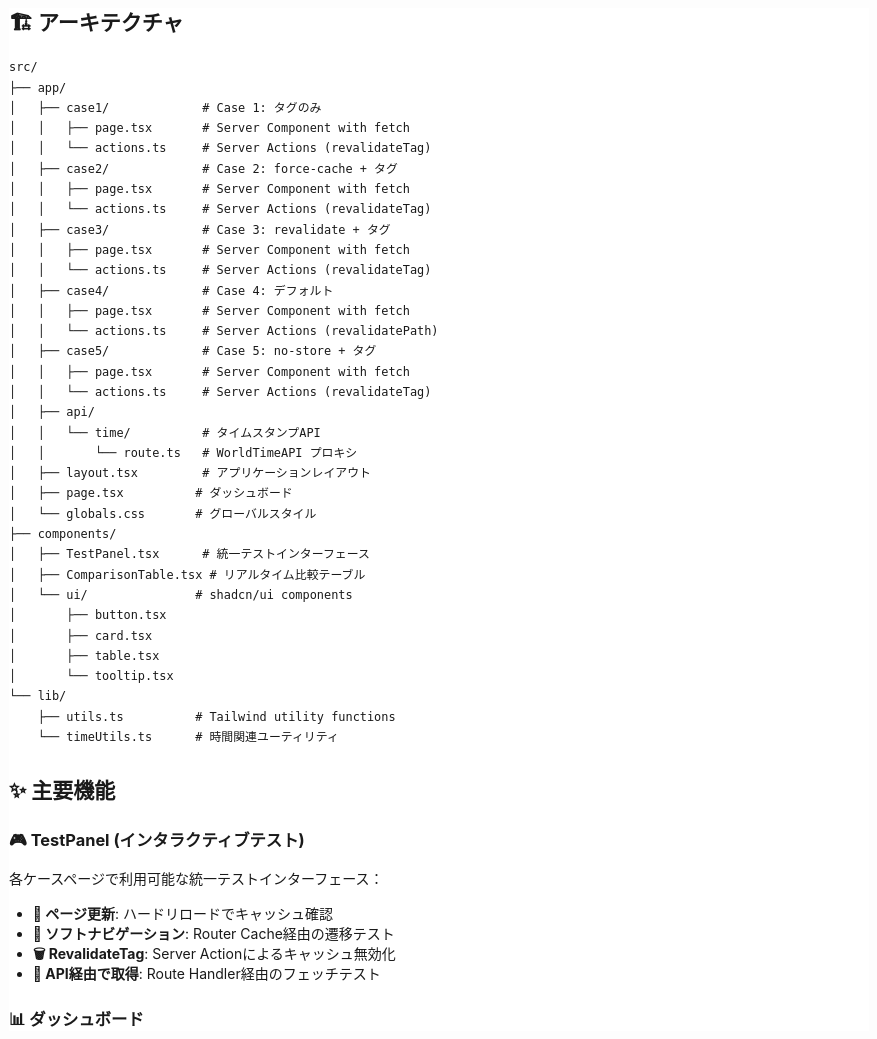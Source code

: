## 🏗️ アーキテクチャ

```
src/
├── app/
│   ├── case1/             # Case 1: タグのみ
│   │   ├── page.tsx       # Server Component with fetch
│   │   └── actions.ts     # Server Actions (revalidateTag)
│   ├── case2/             # Case 2: force-cache + タグ
│   │   ├── page.tsx       # Server Component with fetch
│   │   └── actions.ts     # Server Actions (revalidateTag)
│   ├── case3/             # Case 3: revalidate + タグ
│   │   ├── page.tsx       # Server Component with fetch
│   │   └── actions.ts     # Server Actions (revalidateTag)
│   ├── case4/             # Case 4: デフォルト
│   │   ├── page.tsx       # Server Component with fetch
│   │   └── actions.ts     # Server Actions (revalidatePath)
│   ├── case5/             # Case 5: no-store + タグ
│   │   ├── page.tsx       # Server Component with fetch
│   │   └── actions.ts     # Server Actions (revalidateTag)
│   ├── api/
│   │   └── time/          # タイムスタンプAPI
│   │       └── route.ts   # WorldTimeAPI プロキシ
│   ├── layout.tsx         # アプリケーションレイアウト
│   ├── page.tsx          # ダッシュボード
│   └── globals.css       # グローバルスタイル
├── components/
│   ├── TestPanel.tsx      # 統一テストインターフェース
│   ├── ComparisonTable.tsx # リアルタイム比較テーブル
│   └── ui/               # shadcn/ui components
│       ├── button.tsx
│       ├── card.tsx
│       ├── table.tsx
│       └── tooltip.tsx
└── lib/
    ├── utils.ts          # Tailwind utility functions
    └── timeUtils.ts      # 時間関連ユーティリティ
```

## ✨ 主要機能

### 🎮 TestPanel (インタラクティブテスト)

各ケースページで利用可能な統一テストインターフェース：

- **🔄 ページ更新**: ハードリロードでキャッシュ確認
- **🔗 ソフトナビゲーション**: Router Cache経由の遷移テスト  
- **🗑️ RevalidateTag**: Server Actionによるキャッシュ無効化
- **📡 API経由で取得**: Route Handler経由のフェッチテスト

### 📊 ダッシュボード
